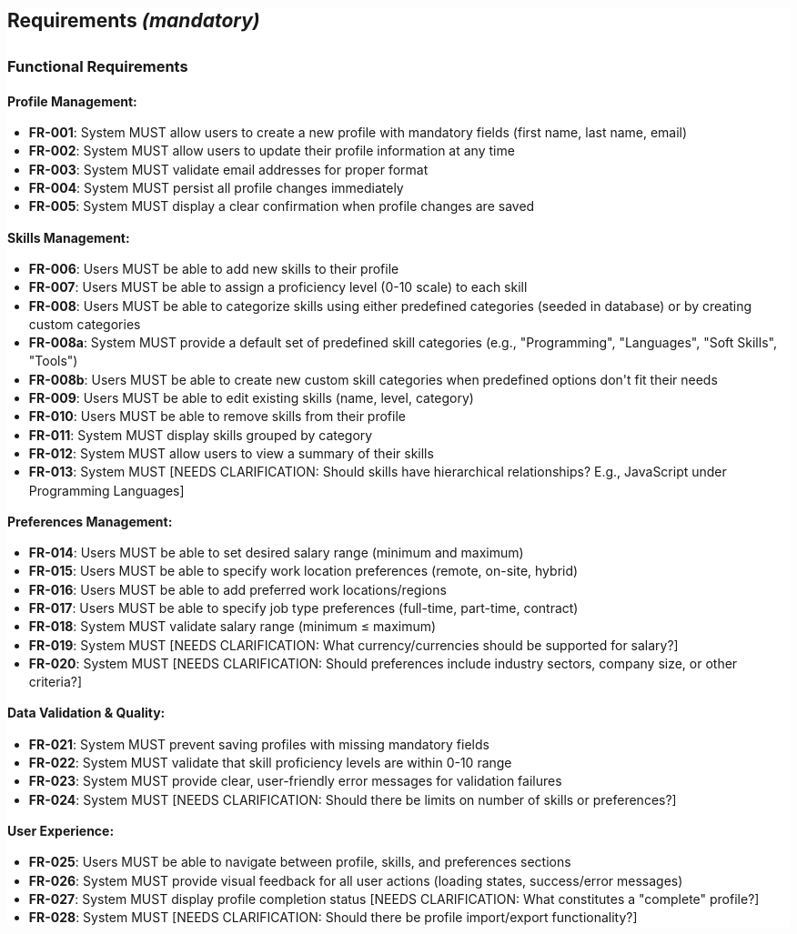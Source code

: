 ## Requirements *(mandatory)*

### Functional Requirements

**Profile Management:**
- **FR-001**: System MUST allow users to create a new profile with mandatory fields (first name, last name, email)
- **FR-002**: System MUST allow users to update their profile information at any time
- **FR-003**: System MUST validate email addresses for proper format
- **FR-004**: System MUST persist all profile changes immediately
- **FR-005**: System MUST display a clear confirmation when profile changes are saved

**Skills Management:**
- **FR-006**: Users MUST be able to add new skills to their profile
- **FR-007**: Users MUST be able to assign a proficiency level (0-10 scale) to each skill
- **FR-008**: Users MUST be able to categorize skills using either predefined categories (seeded in database) or by creating custom categories
- **FR-008a**: System MUST provide a default set of predefined skill categories (e.g., "Programming", "Languages", "Soft Skills", "Tools")
- **FR-008b**: Users MUST be able to create new custom skill categories when predefined options don't fit their needs
- **FR-009**: Users MUST be able to edit existing skills (name, level, category)
- **FR-010**: Users MUST be able to remove skills from their profile
- **FR-011**: System MUST display skills grouped by category
- **FR-012**: System MUST allow users to view a summary of their skills
- **FR-013**: System MUST [NEEDS CLARIFICATION: Should skills have hierarchical relationships? E.g., JavaScript under Programming Languages]

**Preferences Management:**
- **FR-014**: Users MUST be able to set desired salary range (minimum and maximum)
- **FR-015**: Users MUST be able to specify work location preferences (remote, on-site, hybrid)
- **FR-016**: Users MUST be able to add preferred work locations/regions
- **FR-017**: Users MUST be able to specify job type preferences (full-time, part-time, contract)
- **FR-018**: System MUST validate salary range (minimum ≤ maximum)
- **FR-019**: System MUST [NEEDS CLARIFICATION: What currency/currencies should be supported for salary?]
- **FR-020**: System MUST [NEEDS CLARIFICATION: Should preferences include industry sectors, company size, or other criteria?]

**Data Validation & Quality:**
- **FR-021**: System MUST prevent saving profiles with missing mandatory fields
- **FR-022**: System MUST validate that skill proficiency levels are within 0-10 range
- **FR-023**: System MUST provide clear, user-friendly error messages for validation failures
- **FR-024**: System MUST [NEEDS CLARIFICATION: Should there be limits on number of skills or preferences?]

**User Experience:**
- **FR-025**: Users MUST be able to navigate between profile, skills, and preferences sections
- **FR-026**: System MUST provide visual feedback for all user actions (loading states, success/error messages)
- **FR-027**: System MUST display profile completion status [NEEDS CLARIFICATION: What constitutes a "complete" profile?]
- **FR-028**: System MUST [NEEDS CLARIFICATION: Should there be profile import/export functionality?]
